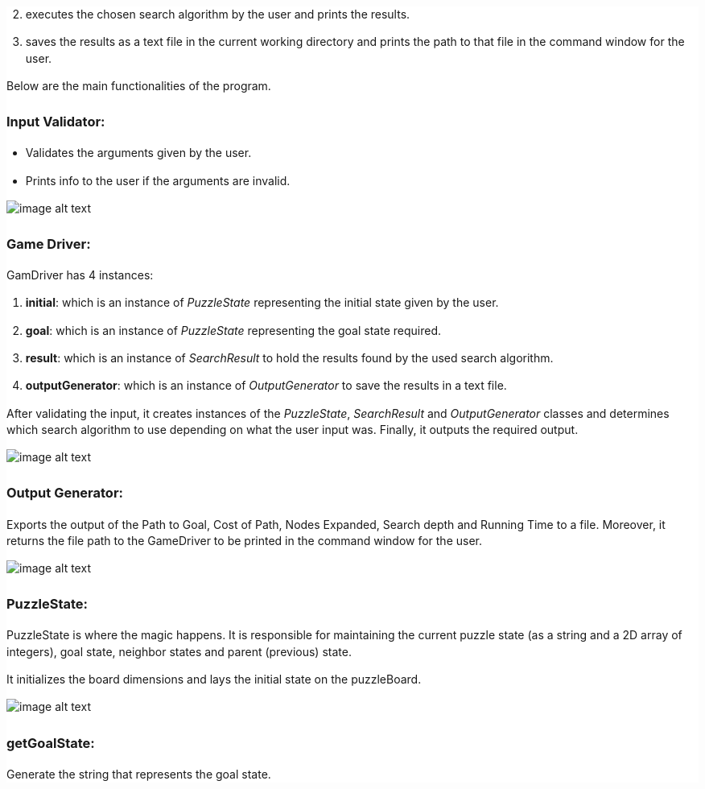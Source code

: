 2. executes the chosen search algorithm by the user and prints the results.

3. saves the results as a text file in the current working directory and prints the path to that file in the command window for the user.

Below are the main functionalities of the program.

### Input Validator:

* Validates the arguments given by the user.

* Prints info to the user if the arguments are invalid.

![image alt text](https://drive.google.com/uc?export=view&id=1gAckZbgDA5_PaQxyedvZKespRiWdMwwQ)

### Game Driver:

GamDriver has 4 instances:

1. **initial**: which is an instance of *PuzzleState* representing the initial state given by the user.

2. **goal**: which is an instance of *PuzzleState* representing the goal state required.

3. **result**: which is an instance of *SearchResult* to hold the results found by the used search algorithm.

4. **outputGenerator**: which is an instance of *OutputGenerator* to save the results in a text file.

After validating the input, it creates instances of the *PuzzleState*, *SearchResult* and *OutputGenerator* classes and determines which search algorithm to use depending on what the user input was. Finally, it outputs the required output.

![image alt text](https://drive.google.com/uc?export=view&id=1Nc5rG5xVKkKUyRatKFuqDYQQ4LiwX24s)

### Output Generator:

Exports the output of the Path to Goal, Cost of Path, Nodes Expanded, Search depth and Running Time to a file. Moreover, it returns the file path to the GameDriver to be printed in the command window for the user.

![image alt text](https://drive.google.com/uc?export=view&id=1j5pp1yhtnoU4d-m_hANiXN1vgQTI38u_)

### PuzzleState:

PuzzleState is where the magic happens. It is responsible for maintaining the current puzzle state (as a string and a 2D array of integers), goal state, neighbor states and parent (previous) state.

It initializes the board dimensions and lays the initial state on the puzzleBoard.

![image alt text](https://drive.google.com/uc?export=view&id=1slTBeQiPBXj6rwWVW0jSgTkR8Wmb-57j)

### getGoalState:

Generate the string that represents the goal state.
